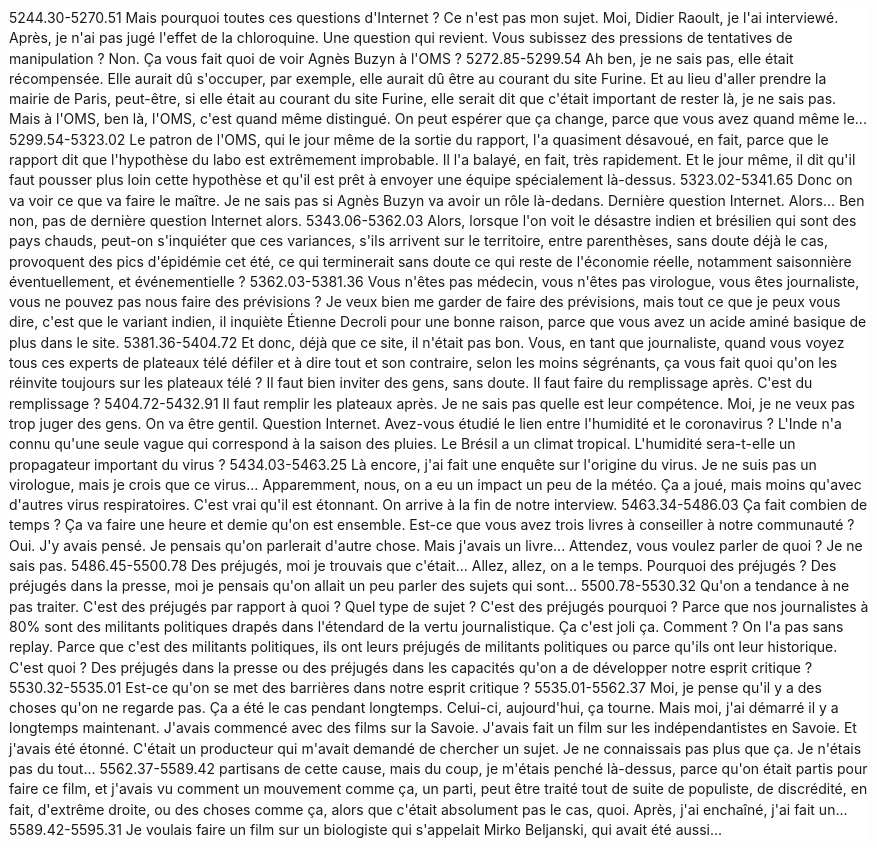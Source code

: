 5244.30-5270.51   Mais pourquoi toutes ces questions d'Internet ? Ce n'est pas mon sujet. Moi, Didier Raoult, je l'ai interviewé. Après, je n'ai pas jugé l'effet de la chloroquine. Une question qui revient. Vous subissez des pressions de tentatives de manipulation ? Non. Ça vous fait quoi de voir Agnès Buzyn à l'OMS ?
5272.85-5299.54   Ah ben, je ne sais pas, elle était récompensée. Elle aurait dû s'occuper, par exemple, elle aurait dû être au courant du site Furine. Et au lieu d'aller prendre la mairie de Paris, peut-être, si elle était au courant du site Furine, elle serait dit que c'était important de rester là, je ne sais pas. Mais à l'OMS, ben là, l'OMS, c'est quand même distingué. On peut espérer que ça change, parce que vous avez quand même le...
5299.54-5323.02   Le patron de l'OMS, qui le jour même de la sortie du rapport, l'a quasiment désavoué, en fait, parce que le rapport dit que l'hypothèse du labo est extrêmement improbable. Il l'a balayé, en fait, très rapidement. Et le jour même, il dit qu'il faut pousser plus loin cette hypothèse et qu'il est prêt à envoyer une équipe spécialement là-dessus.
5323.02-5341.65   Donc on va voir ce que va faire le maître. Je ne sais pas si Agnès Buzyn va avoir un rôle là-dedans. Dernière question Internet. Alors... Ben non, pas de dernière question Internet alors.
5343.06-5362.03   Alors, lorsque l'on voit le désastre indien et brésilien qui sont des pays chauds, peut-on s'inquiéter que ces variances, s'ils arrivent sur le territoire, entre parenthèses, sans doute déjà le cas, provoquent des pics d'épidémie cet été, ce qui terminerait sans doute ce qui reste de l'économie réelle, notamment saisonnière éventuellement, et événementielle ?
5362.03-5381.36   Vous n'êtes pas médecin, vous n'êtes pas virologue, vous êtes journaliste, vous ne pouvez pas nous faire des prévisions ? Je veux bien me garder de faire des prévisions, mais tout ce que je peux vous dire, c'est que le variant indien, il inquiète Étienne Decroli pour une bonne raison, parce que vous avez un acide aminé basique de plus dans le site.
5381.36-5404.72   Et donc, déjà que ce site, il n'était pas bon. Vous, en tant que journaliste, quand vous voyez tous ces experts de plateaux télé défiler et à dire tout et son contraire, selon les moins ségrénants, ça vous fait quoi qu'on les réinvite toujours sur les plateaux télé ? Il faut bien inviter des gens, sans doute. Il faut faire du remplissage après. C'est du remplissage ?
5404.72-5432.91   Il faut remplir les plateaux après. Je ne sais pas quelle est leur compétence. Moi, je ne veux pas trop juger des gens. On va être gentil. Question Internet. Avez-vous étudié le lien entre l'humidité et le coronavirus ? L'Inde n'a connu qu'une seule vague qui correspond à la saison des pluies. Le Brésil a un climat tropical. L'humidité sera-t-elle un propagateur important du virus ?
5434.03-5463.25   Là encore, j'ai fait une enquête sur l'origine du virus. Je ne suis pas un virologue, mais je crois que ce virus... Apparemment, nous, on a eu un impact un peu de la météo. Ça a joué, mais moins qu'avec d'autres virus respiratoires. C'est vrai qu'il est étonnant. On arrive à la fin de notre interview.
5463.34-5486.03   Ça fait combien de temps ? Ça va faire une heure et demie qu'on est ensemble. Est-ce que vous avez trois livres à conseiller à notre communauté ? Oui. J'y avais pensé. Je pensais qu'on parlerait d'autre chose. Mais j'avais un livre... Attendez, vous voulez parler de quoi ? Je ne sais pas.
5486.45-5500.78   Des préjugés, moi je trouvais que c'était... Allez, allez, on a le temps. Pourquoi des préjugés ? Des préjugés dans la presse, moi je pensais qu'on allait un peu parler des sujets qui sont...
5500.78-5530.32   Qu'on a tendance à ne pas traiter. C'est des préjugés par rapport à quoi ? Quel type de sujet ? C'est des préjugés pourquoi ? Parce que nos journalistes à 80% sont des militants politiques drapés dans l'étendard de la vertu journalistique. Ça c'est joli ça. Comment ? On l'a pas sans replay. Parce que c'est des militants politiques, ils ont leurs préjugés de militants politiques ou parce qu'ils ont leur historique. C'est quoi ? Des préjugés dans la presse ou des préjugés dans les capacités qu'on a de développer notre esprit critique ?
5530.32-5535.01   Est-ce qu'on se met des barrières dans notre esprit critique ?
5535.01-5562.37   Moi, je pense qu'il y a des choses qu'on ne regarde pas. Ça a été le cas pendant longtemps. Celui-ci, aujourd'hui, ça tourne. Mais moi, j'ai démarré il y a longtemps maintenant. J'avais commencé avec des films sur la Savoie. J'avais fait un film sur les indépendantistes en Savoie. Et j'avais été étonné. C'était un producteur qui m'avait demandé de chercher un sujet. Je ne connaissais pas plus que ça. Je n'étais pas du tout...
5562.37-5589.42   partisans de cette cause, mais du coup, je m'étais penché là-dessus, parce qu'on était partis pour faire ce film, et j'avais vu comment un mouvement comme ça, un parti, peut être traité tout de suite de populiste, de discrédité, en fait, d'extrême droite, ou des choses comme ça, alors que c'était absolument pas le cas, quoi. Après, j'ai enchaîné, j'ai fait un...
5589.42-5595.31   Je voulais faire un film sur un biologiste qui s'appelait Mirko Beljanski, qui avait été aussi...